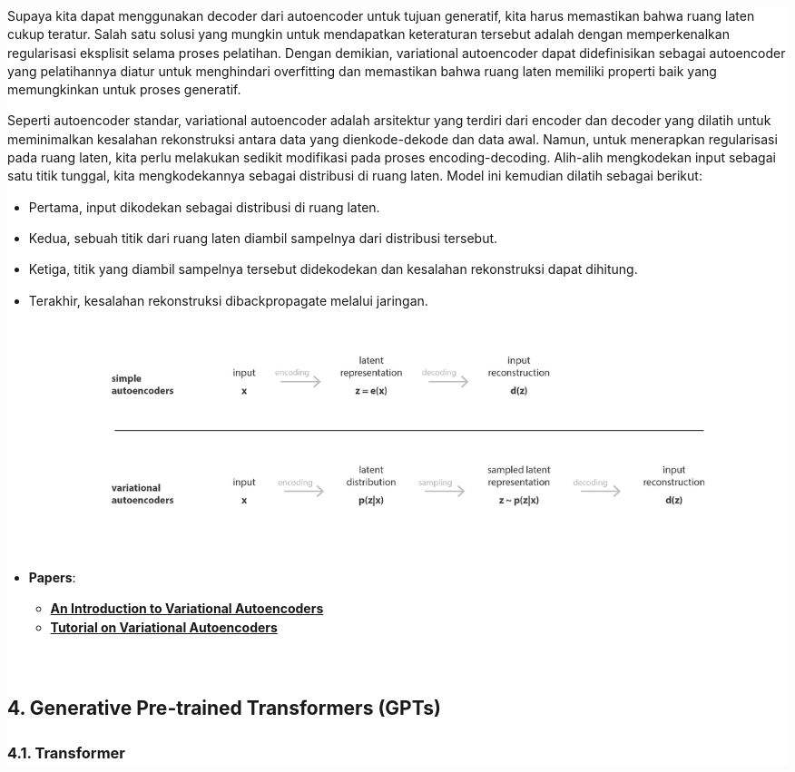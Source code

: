   Supaya kita dapat menggunakan decoder dari autoencoder untuk tujuan generatif, kita harus memastikan bahwa ruang laten cukup teratur. Salah satu solusi yang mungkin untuk mendapatkan keteraturan tersebut adalah dengan memperkenalkan regularisasi eksplisit selama proses pelatihan. Dengan demikian, variational autoencoder dapat didefinisikan sebagai autoencoder yang pelatihannya diatur untuk menghindari overfitting dan memastikan bahwa ruang laten memiliki properti baik yang memungkinkan untuk proses generatif.

  Seperti autoencoder standar, variational autoencoder adalah arsitektur yang terdiri dari encoder dan decoder yang dilatih untuk meminimalkan kesalahan rekonstruksi antara data yang dienkode-dekode dan data awal. Namun, untuk menerapkan regularisasi pada ruang laten, kita perlu melakukan sedikit modifikasi pada proses encoding-decoding. Alih-alih mengkodekan input sebagai satu titik tunggal, kita mengkodekannya sebagai distribusi di ruang laten. Model ini kemudian dilatih sebagai berikut:

  - Pertama, input dikodekan sebagai distribusi di ruang laten.
  - Kedua, sebuah titik dari ruang laten diambil sampelnya dari distribusi tersebut.
  - Ketiga, titik yang diambil sampelnya tersebut didekodekan dan kesalahan rekonstruksi dapat dihitung.
  - Terakhir, kesalahan rekonstruksi dibackpropagate melalui jaringan.

    <div align="center" style="background-color: white;">
        <img src="contents/Autoencoders-vs-Variational-Autoencoder.png" alt="Neural Network" width="720" align="center">
    </div>
    <br>

- **Papers**:
  - [**An Introduction to Variational Autoencoders**](https://arxiv.org/abs/1906.02691)
  - [**Tutorial on Variational Autoencoders**](https://arxiv.org/abs/1606.05908)

<br>

## **4. Generative Pre-trained Transformers (GPTs)**

### **4.1. Transformer**

<div align="center">